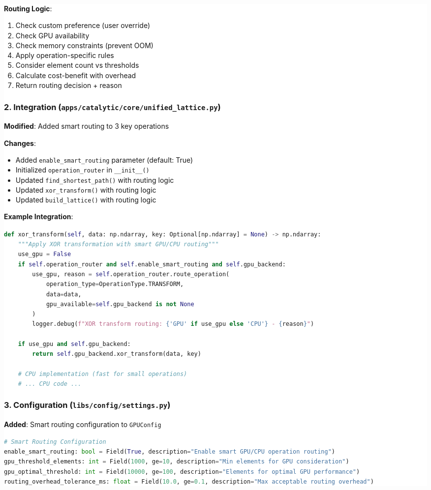 **Routing Logic**:
1. Check custom preference (user override)
2. Check GPU availability
3. Check memory constraints (prevent OOM)
4. Apply operation-specific rules
5. Consider element count vs thresholds
6. Calculate cost-benefit with overhead
7. Return routing decision + reason

### 2. Integration (`apps/catalytic/core/unified_lattice.py`)

**Modified**: Added smart routing to 3 key operations

**Changes**:
- Added `enable_smart_routing` parameter (default: True)
- Initialized `operation_router` in `__init__()`
- Updated `find_shortest_path()` with routing logic
- Updated `xor_transform()` with routing logic
- Updated `build_lattice()` with routing logic

**Example Integration**:
```python
def xor_transform(self, data: np.ndarray, key: Optional[np.ndarray] = None) -> np.ndarray:
    """Apply XOR transformation with smart GPU/CPU routing"""
    use_gpu = False
    if self.operation_router and self.enable_smart_routing and self.gpu_backend:
        use_gpu, reason = self.operation_router.route_operation(
            operation_type=OperationType.TRANSFORM,
            data=data,
            gpu_available=self.gpu_backend is not None
        )
        logger.debug(f"XOR transform routing: {'GPU' if use_gpu else 'CPU'} - {reason}")

    if use_gpu and self.gpu_backend:
        return self.gpu_backend.xor_transform(data, key)

    # CPU implementation (fast for small operations)
    # ... CPU code ...
```

### 3. Configuration (`libs/config/settings.py`)

**Added**: Smart routing configuration to `GPUConfig`

```python
# Smart Routing Configuration
enable_smart_routing: bool = Field(True, description="Enable smart GPU/CPU operation routing")
gpu_threshold_elements: int = Field(1000, ge=10, description="Min elements for GPU consideration")
gpu_optimal_threshold: int = Field(10000, ge=100, description="Elements for optimal GPU performance")
routing_overhead_tolerance_ms: float = Field(10.0, ge=0.1, description="Max acceptable routing overhead")
```
